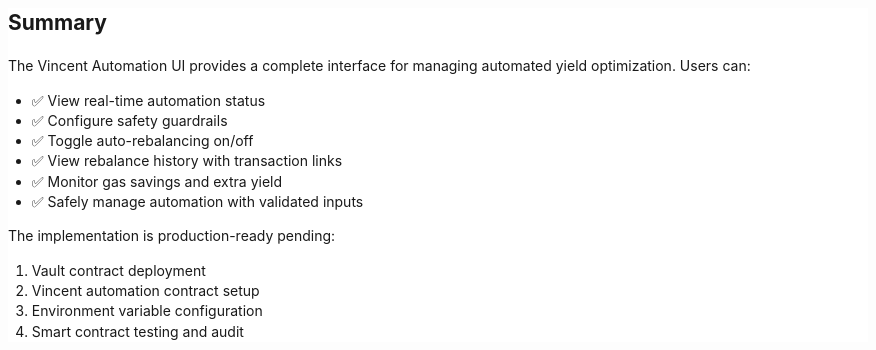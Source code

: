 ## Summary

The Vincent Automation UI provides a complete interface for managing automated yield optimization. Users can:
- ✅ View real-time automation status
- ✅ Configure safety guardrails
- ✅ Toggle auto-rebalancing on/off
- ✅ View rebalance history with transaction links
- ✅ Monitor gas savings and extra yield
- ✅ Safely manage automation with validated inputs

The implementation is production-ready pending:
1. Vault contract deployment
2. Vincent automation contract setup
3. Environment variable configuration
4. Smart contract testing and audit
